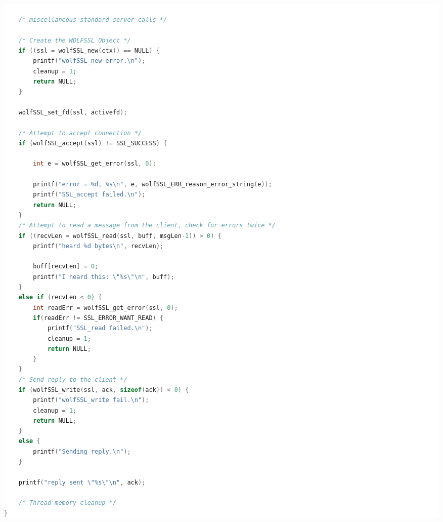 ```c

    /* miscellaneous standard server calls */

    /* Create the WOLFSSL Object */
    if ((ssl = wolfSSL_new(ctx)) == NULL) {
        printf("wolfSSL_new error.\n");
        cleanup = 1;
        return NULL;
    }

    wolfSSL_set_fd(ssl, activefd);

    /* Attempt to accept connection */
    if (wolfSSL_accept(ssl) != SSL_SUCCESS) {

        int e = wolfSSL_get_error(ssl, 0);

        printf("error = %d, %s\n", e, wolfSSL_ERR_reason_error_string(e));
        printf("SSL_accept failed.\n");
        return NULL;
    }
    /* Attempt to read a message from the client, check for errors twice */
    if ((recvLen = wolfSSL_read(ssl, buff, msgLen-1)) > 0) {
        printf("heard %d bytes\n", recvLen);

        buff[recvLen] = 0;
        printf("I heard this: \"%s\"\n", buff);
    }
    else if (recvLen < 0) {
        int readErr = wolfSSL_get_error(ssl, 0);
        if(readErr != SSL_ERROR_WANT_READ) {
            printf("SSL_read failed.\n");
            cleanup = 1;
            return NULL;
        }
    }
    /* Send reply to the client */
    if (wolfSSL_write(ssl, ack, sizeof(ack)) < 0) {
        printf("wolfSSL_write fail.\n");
        cleanup = 1;
        return NULL;
    }
    else {
        printf("Sending reply.\n");
    }

    printf("reply sent \"%s\"\n", ack);

    /* Thread memory cleanup */
}
```
